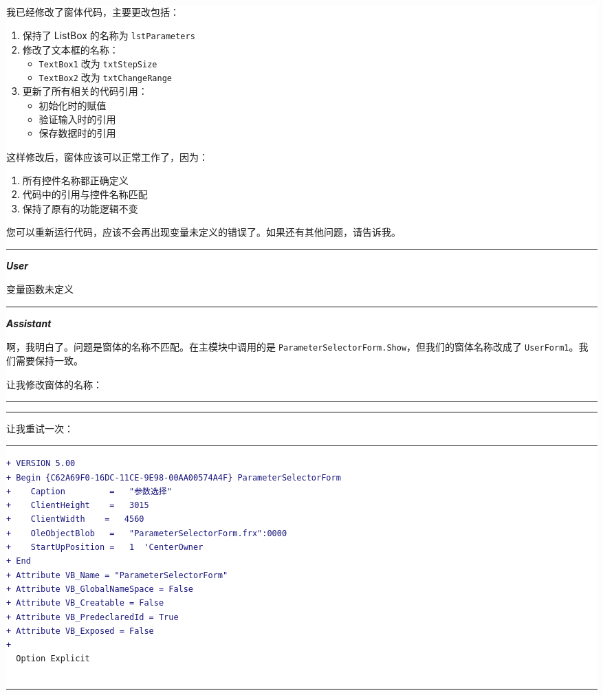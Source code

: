 




我已经修改了窗体代码，主要更改包括：

1. 保持了 ListBox 的名称为 `lstParameters`
2. 修改了文本框的名称：
   - `TextBox1` 改为 `txtStepSize`
   - `TextBox2` 改为 `txtChangeRange`
3. 更新了所有相关的代码引用：
   - 初始化时的赋值
   - 验证输入时的引用
   - 保存数据时的引用

这样修改后，窗体应该可以正常工作了，因为：
1. 所有控件名称都正确定义
2. 代码中的引用与控件名称匹配
3. 保持了原有的功能逻辑不变

您可以重新运行代码，应该不会再出现变量未定义的错误了。如果还有其他问题，请告诉我。

---

_**User**_

变量函数未定义

---

_**Assistant**_

啊，我明白了。问题是窗体的名称不匹配。在主模块中调用的是 `ParameterSelectorForm.Show`，但我们的窗体名称改成了 `UserForm1`。我们需要保持一致。

让我修改窗体的名称：

---



---



让我重试一次：

---

```diff
+ VERSION 5.00
+ Begin {C62A69F0-16DC-11CE-9E98-00AA00574A4F} ParameterSelectorForm
+    Caption         =   "参数选择"
+    ClientHeight    =   3015
+    ClientWidth    =   4560
+    OleObjectBlob   =   "ParameterSelectorForm.frx":0000
+    StartUpPosition =   1  'CenterOwner
+ End
+ Attribute VB_Name = "ParameterSelectorForm"
+ Attribute VB_GlobalNameSpace = False
+ Attribute VB_Creatable = False
+ Attribute VB_PredeclaredId = True
+ Attribute VB_Exposed = False
+ 
  Option Explicit
  
```

---